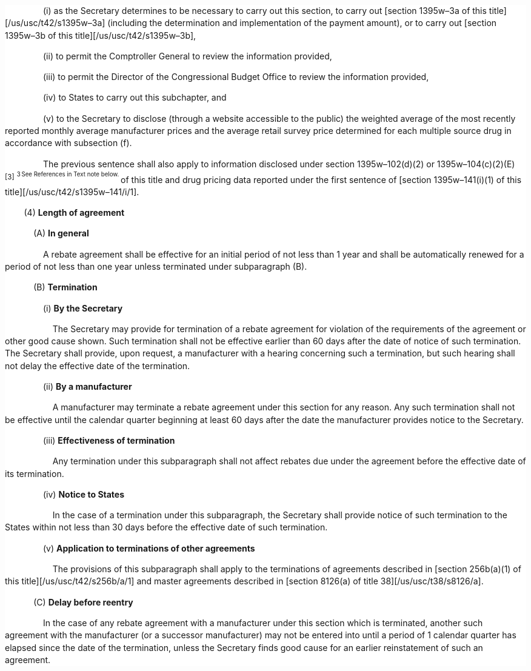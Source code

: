                 (i) as the Secretary determines to be necessary to carry out this section, to carry out [section 1395w–3a of this title][/us/usc/t42/s1395w–3a] (including the determination and implementation of the payment amount), or to carry out [section 1395w–3b of this title][/us/usc/t42/s1395w–3b],

                (ii) to permit the Comptroller General to review the information provided,

                (iii) to permit the Director of the Congressional Budget Office to review the information provided,

                (iv) to States to carry out this subchapter, and

                (v) to the Secretary to disclose (through a website accessible to the public) the weighted average of the most recently reported monthly average manufacturer prices and the average retail survey price determined for each multiple source drug in accordance with subsection (f).

                The previous sentence shall also apply to information disclosed under section 1395w–102(d)(2) or 1395w–104(c)(2)(E)  <sup>\[3\]</sup>  <sup><sup> 3 See References in Text note below. </sup></sup>  of this title and drug pricing data reported under the first sentence of [section 1395w–141(i)(1) of this title][/us/usc/t42/s1395w–141/i/1].

        (4) __Length of agreement__ 

            (A) __In general__ 

                A rebate agreement shall be effective for an initial period of not less than 1 year and shall be automatically renewed for a period of not less than one year unless terminated under subparagraph (B).

            (B) __Termination__ 

                (i) __By the Secretary__ 

                    The Secretary may provide for termination of a rebate agreement for violation of the requirements of the agreement or other good cause shown. Such termination shall not be effective earlier than 60 days after the date of notice of such termination. The Secretary shall provide, upon request, a manufacturer with a hearing concerning such a termination, but such hearing shall not delay the effective date of the termination.

                (ii) __By a manufacturer__ 

                    A manufacturer may terminate a rebate agreement under this section for any reason. Any such termination shall not be effective until the calendar quarter beginning at least 60 days after the date the manufacturer provides notice to the Secretary.

                (iii) __Effectiveness of termination__ 

                    Any termination under this subparagraph shall not affect rebates due under the agreement before the effective date of its termination.

                (iv) __Notice to States__ 

                    In the case of a termination under this subparagraph, the Secretary shall provide notice of such termination to the States within not less than 30 days before the effective date of such termination.

                (v) __Application to terminations of other agreements__ 

                    The provisions of this subparagraph shall apply to the terminations of agreements described in [section 256b(a)(1) of this title][/us/usc/t42/s256b/a/1] and master agreements described in [section 8126(a) of title 38][/us/usc/t38/s8126/a].

            (C) __Delay before reentry__ 

                In the case of any rebate agreement with a manufacturer under this section which is terminated, another such agreement with the manufacturer (or a successor manufacturer) may not be entered into until a period of 1 calendar quarter has elapsed since the date of the termination, unless the Secretary finds good cause for an earlier reinstatement of such an agreement.
